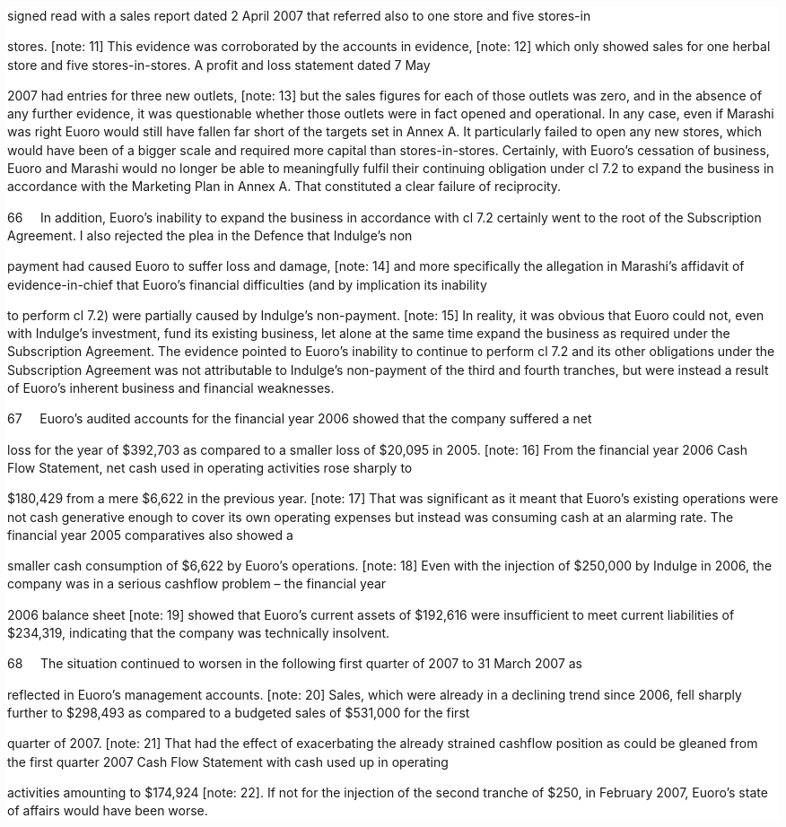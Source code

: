 
signed read with a sales report dated 2 April 2007 that referred also to one store and five stores-in

stores. [note: 11] This evidence was corroborated by the accounts in evidence, [note: 12] which only showed sales for one herbal store and five stores-in-stores. A profit and loss statement dated 7 May 

2007 had entries for three new outlets, [note: 13] but the sales figures for each of those outlets was zero, and in the absence of any further evidence, it was questionable whether those outlets were in fact opened and operational. In any case, even if Marashi was right Euoro would still have fallen far short of the targets set in Annex A. It particularly failed to open any new stores, which would have been of a bigger scale and required more capital than stores-in-stores. Certainly, with Euoro’s cessation of business, Euoro and Marashi would no longer be able to meaningfully fulfil their continuing obligation under cl 7.2 to expand the business in accordance with the Marketing Plan in Annex A. That constituted a clear failure of reciprocity. 

66     In addition, Euoro’s inability to expand the business in accordance with cl 7.2 certainly went to the root of the Subscription Agreement. I also rejected the plea in the Defence that Indulge’s non

payment had caused Euoro to suffer loss and damage, [note: 14] and more specifically the allegation in Marashi’s affidavit of evidence-in-chief that Euoro’s financial difficulties (and by implication its inability 

to perform cl 7.2) were partially caused by Indulge’s non-payment. [note: 15] In reality, it was obvious that Euoro could not, even with Indulge’s investment, fund its existing business, let alone at the same time expand the business as required under the Subscription Agreement. The evidence pointed to Euoro’s inability to continue to perform cl 7.2 and its other obligations under the Subscription Agreement was not attributable to Indulge’s non-payment of the third and fourth tranches, but were instead a result of Euoro’s inherent business and financial weaknesses. 

67     Euoro’s audited accounts for the financial year 2006 showed that the company suffered a net 

loss for the year of $392,703 as compared to a smaller loss of $20,095 in 2005. [note: 16] From the financial year 2006 Cash Flow Statement, net cash used in operating activities rose sharply to 

$180,429 from a mere $6,622 in the previous year. [note: 17] That was significant as it meant that Euoro’s existing operations were not cash generative enough to cover its own operating expenses but instead was consuming cash at an alarming rate. The financial year 2005 comparatives also showed a 

smaller cash consumption of $6,622 by Euoro’s operations. [note: 18] Even with the injection of $250,000 by Indulge in 2006, the company was in a serious cashflow problem – the financial year 

2006 balance sheet [note: 19] showed that Euoro’s current assets of $192,616 were insufficient to meet current liabilities of $234,319, indicating that the company was technically insolvent. 

68     The situation continued to worsen in the following first quarter of 2007 to 31 March 2007 as 

reflected in Euoro’s management accounts. [note: 20] Sales, which were already in a declining trend since 2006, fell sharply further to $298,493 as compared to a budgeted sales of $531,000 for the first 

quarter of 2007. [note: 21] That had the effect of exacerbating the already strained cashflow position as could be gleaned from the first quarter 2007 Cash Flow Statement with cash used up in operating 

activities amounting to $174,924 [note: 22]. If not for the injection of the second tranche of $250, in February 2007, Euoro’s state of affairs would have been worse. 

